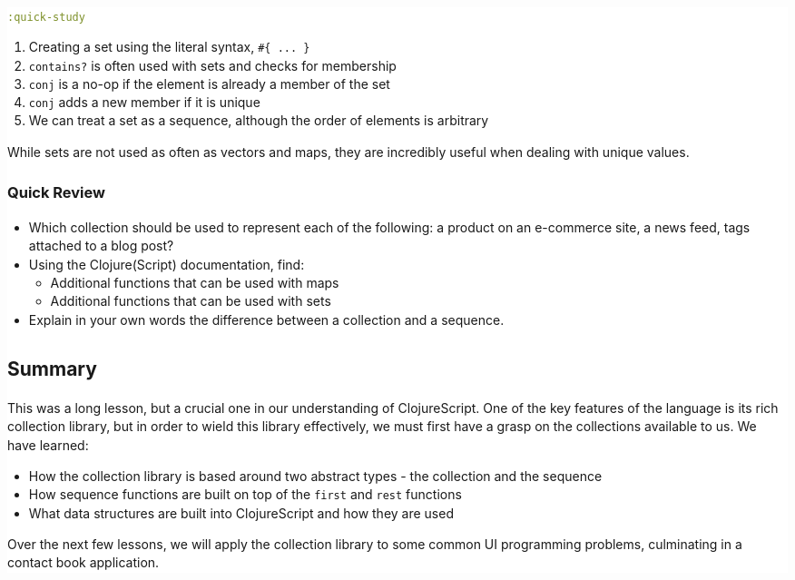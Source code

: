 ```clojure
:quick-study
```

1. Creating a set using the literal syntax, `#{ ... }`
2. `contains?` is often used with sets and checks for membership
3. `conj` is a no-op if the element is already a member of the set
4. `conj` adds a new member if it is unique
5. We can treat a set as a sequence, although the order of elements is arbitrary

While sets are not used as often as vectors and maps, they are incredibly useful
when dealing with unique values.

### Quick Review

- Which collection should be used to represent each of the following: a product on an e-commerce site, a news feed, tags attached to a blog post?
- Using the Clojure(Script) documentation, find:
  - Additional functions that can be used with maps
  - Additional functions that can be used with sets
- Explain in your own words the difference between a collection and a sequence.

## Summary

This was a long lesson, but a crucial one in our understanding of ClojureScript.
One of the key features of the language is its rich collection library, but in
order to wield this library effectively, we must first have a grasp on the
collections available to us. We have learned:

- How the collection library is based around two abstract types - the collection and the sequence
- How sequence functions are built on top of the `first` and `rest` functions
- What data structures are built into ClojureScript and how they are used

Over the next few lessons, we will apply the collection library to some common
UI programming problems, culminating in a contact book application.
